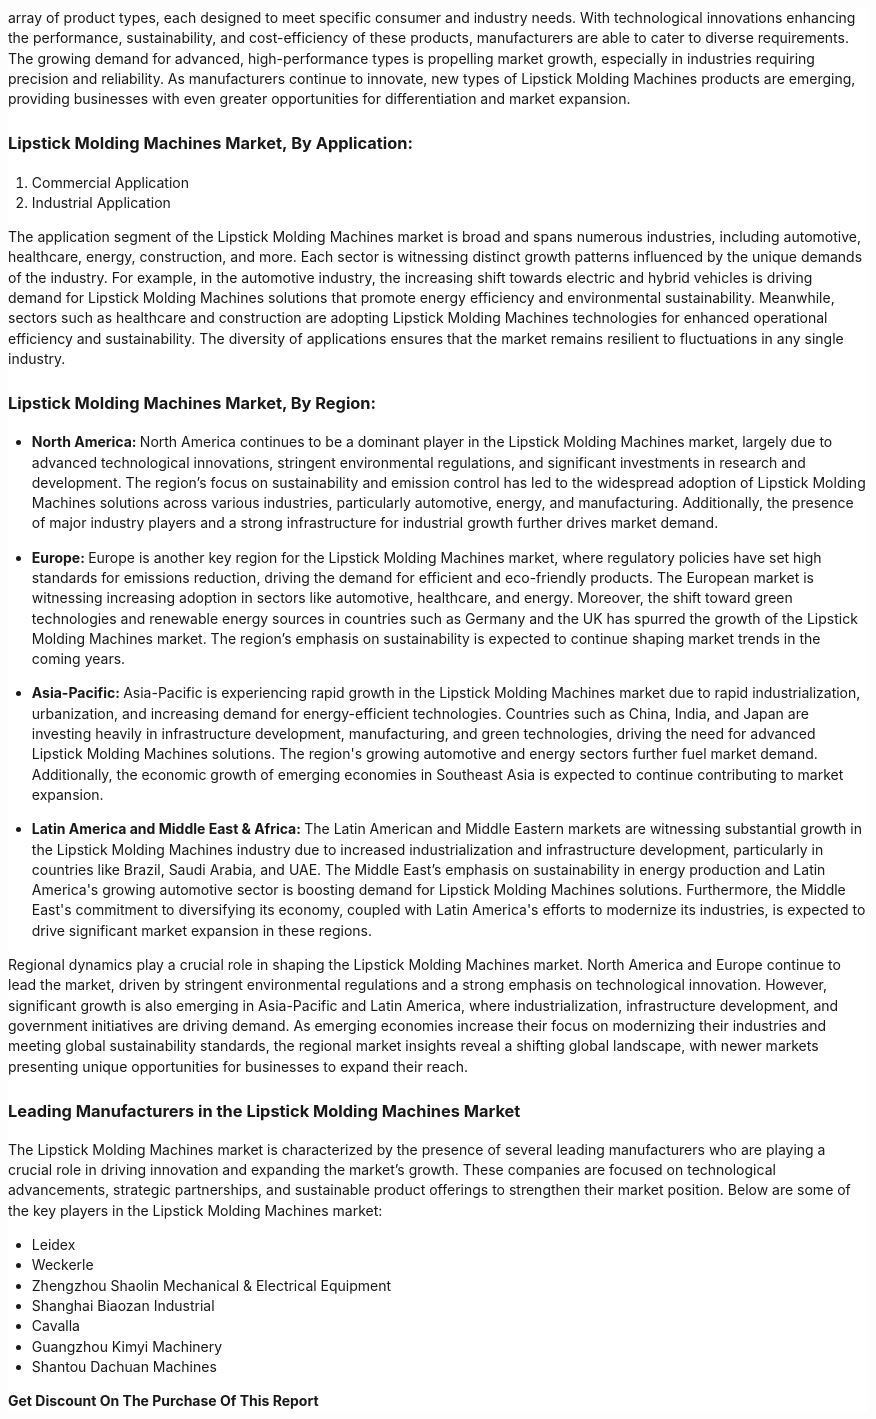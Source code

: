 array of product types, each designed to meet specific consumer and industry needs. With technological innovations enhancing the performance, sustainability, and cost-efficiency of these products, manufacturers are able to cater to diverse requirements. The growing demand for advanced, high-performance types is propelling market growth, especially in industries requiring precision and reliability. As manufacturers continue to innovate, new types of Lipstick Molding Machines products are emerging, providing businesses with even greater opportunities for differentiation and market expansion.</p><h3>Lipstick Molding Machines Market,&nbsp;By Application:</h3><ol><li>Commercial Application<li> Industrial Application</li></ol><p>The application segment of the Lipstick Molding Machines market is broad and spans numerous industries, including automotive, healthcare, energy, construction, and more. Each sector is witnessing distinct growth patterns influenced by the unique demands of the industry. For example, in the automotive industry, the increasing shift towards electric and hybrid vehicles is driving demand for Lipstick Molding Machines solutions that promote energy efficiency and environmental sustainability. Meanwhile, sectors such as healthcare and construction are adopting Lipstick Molding Machines technologies for enhanced operational efficiency and sustainability. The diversity of applications ensures that the market remains resilient to fluctuations in any single industry.</p><h3>Lipstick Molding Machines Market, By Region:</h3><ul><li><p><strong>North America:&nbsp;</strong>North America continues to be a dominant player in the Lipstick Molding Machines market, largely due to advanced technological innovations, stringent environmental regulations, and significant investments in research and development. The region&rsquo;s focus on sustainability and emission control has led to the widespread adoption of Lipstick Molding Machines solutions across various industries, particularly automotive, energy, and manufacturing. Additionally, the presence of major industry players and a strong infrastructure for industrial growth further drives market demand.</p></li><li><p><strong><strong>Europe:&nbsp;</strong></strong>Europe is another key region for the Lipstick Molding Machines market, where regulatory policies have set high standards for emissions reduction, driving the demand for efficient and eco-friendly products. The European market is witnessing increasing adoption in sectors like automotive, healthcare, and energy. Moreover, the shift toward green technologies and renewable energy sources in countries such as Germany and the UK has spurred the growth of the Lipstick Molding Machines market. The region&rsquo;s emphasis on sustainability is expected to continue shaping market trends in the coming years.</p></li><li><p><strong><strong>Asia-Pacific:&nbsp;</strong></strong>Asia-Pacific is experiencing rapid growth in the Lipstick Molding Machines market due to rapid industrialization, urbanization, and increasing demand for energy-efficient technologies. Countries such as China, India, and Japan are investing heavily in infrastructure development, manufacturing, and green technologies, driving the need for advanced Lipstick Molding Machines solutions. The region's growing automotive and energy sectors further fuel market demand. Additionally, the economic growth of emerging economies in Southeast Asia is expected to continue contributing to market expansion.</p></li><li><p><strong><strong>Latin America and Middle East &amp; Africa:&nbsp;</strong></strong>The Latin American and Middle Eastern markets are witnessing substantial growth in the Lipstick Molding Machines industry due to increased industrialization and infrastructure development, particularly in countries like Brazil, Saudi Arabia, and UAE. The Middle East&rsquo;s emphasis on sustainability in energy production and Latin America's growing automotive sector is boosting demand for Lipstick Molding Machines solutions. Furthermore, the Middle East's commitment to diversifying its economy, coupled with Latin America's efforts to modernize its industries, is expected to drive significant market expansion in these regions.</p></li></ul><p>Regional dynamics play a crucial role in shaping the Lipstick Molding Machines market. North America and Europe continue to lead the market, driven by stringent environmental regulations and a strong emphasis on technological innovation. However, significant growth is also emerging in Asia-Pacific and Latin America, where industrialization, infrastructure development, and government initiatives are driving demand. As emerging economies increase their focus on modernizing their industries and meeting global sustainability standards, the regional market insights reveal a shifting global landscape, with newer markets presenting unique opportunities for businesses to expand their reach.</p><h3><strong>Leading Manufacturers in the Lipstick Molding Machines Market</strong></h3><p>The Lipstick Molding Machines market is characterized by the presence of several leading manufacturers who are playing a crucial role in driving innovation and expanding the market&rsquo;s growth. These companies are focused on technological advancements, strategic partnerships, and sustainable product offerings to strengthen their market position. Below are some of the key players in the Lipstick Molding Machines market:</p></div><div class="article-main__content" data-test-id="publishing-text-block"><ul><li><span class="">Leidex<li> Weckerle<li> Zhengzhou Shaolin Mechanical & Electrical Equipment<li> Shanghai Biaozan Industrial<li> Cavalla<li> Guangzhou Kimyi Machinery<li> Shantou Dachuan Machines</span></li></ul></div><div class="article-main__content" data-test-id="publishing-text-block"><p><span class="font-[700]"><strong>Get Discount On The Purchase Of This Report